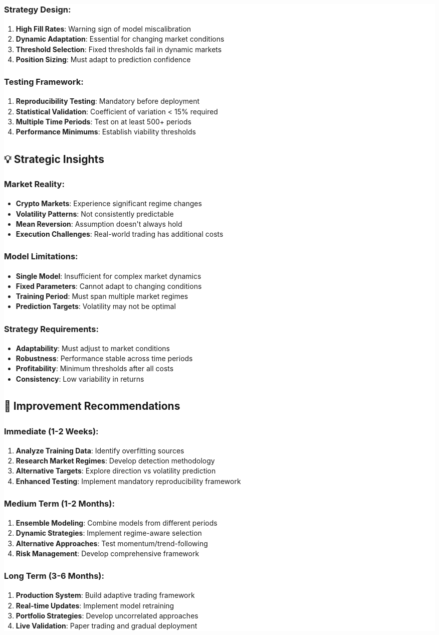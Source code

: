 ### **Strategy Design:**
1. **High Fill Rates**: Warning sign of model miscalibration
2. **Dynamic Adaptation**: Essential for changing market conditions
3. **Threshold Selection**: Fixed thresholds fail in dynamic markets
4. **Position Sizing**: Must adapt to prediction confidence

### **Testing Framework:**
1. **Reproducibility Testing**: Mandatory before deployment
2. **Statistical Validation**: Coefficient of variation < 15% required
3. **Multiple Time Periods**: Test on at least 500+ periods
4. **Performance Minimums**: Establish viability thresholds

## 💡 Strategic Insights

### **Market Reality:**
- **Crypto Markets**: Experience significant regime changes
- **Volatility Patterns**: Not consistently predictable
- **Mean Reversion**: Assumption doesn't always hold
- **Execution Challenges**: Real-world trading has additional costs

### **Model Limitations:**
- **Single Model**: Insufficient for complex market dynamics
- **Fixed Parameters**: Cannot adapt to changing conditions
- **Training Period**: Must span multiple market regimes
- **Prediction Targets**: Volatility may not be optimal

### **Strategy Requirements:**
- **Adaptability**: Must adjust to market conditions
- **Robustness**: Performance stable across time periods
- **Profitability**: Minimum thresholds after all costs
- **Consistency**: Low variability in returns

## 🔧 Improvement Recommendations

### **Immediate (1-2 Weeks):**
1. **Analyze Training Data**: Identify overfitting sources
2. **Research Market Regimes**: Develop detection methodology
3. **Alternative Targets**: Explore direction vs volatility prediction
4. **Enhanced Testing**: Implement mandatory reproducibility framework

### **Medium Term (1-2 Months):**
1. **Ensemble Modeling**: Combine models from different periods
2. **Dynamic Strategies**: Implement regime-aware selection
3. **Alternative Approaches**: Test momentum/trend-following
4. **Risk Management**: Develop comprehensive framework

### **Long Term (3-6 Months):**
1. **Production System**: Build adaptive trading framework
2. **Real-time Updates**: Implement model retraining
3. **Portfolio Strategies**: Develop uncorrelated approaches
4. **Live Validation**: Paper trading and gradual deployment
